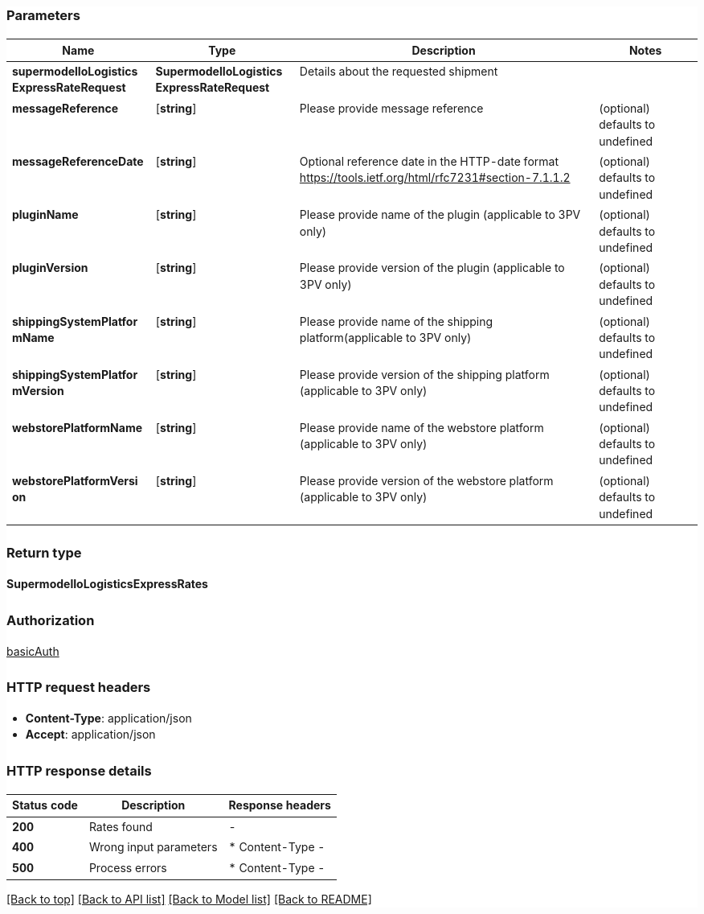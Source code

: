 
### Parameters

Name | Type | Description  | Notes
------------- | ------------- | ------------- | -------------
 **supermodelIoLogisticsExpressRateRequest** | **SupermodelIoLogisticsExpressRateRequest**| Details about the requested shipment |
 **messageReference** | [**string**] | Please provide message reference  | (optional) defaults to undefined
 **messageReferenceDate** | [**string**] | Optional reference date in the  HTTP-date format https://tools.ietf.org/html/rfc7231#section-7.1.1.2 | (optional) defaults to undefined
 **pluginName** | [**string**] | Please provide name of the plugin (applicable to 3PV only)  | (optional) defaults to undefined
 **pluginVersion** | [**string**] | Please provide version of the plugin (applicable to 3PV only)  | (optional) defaults to undefined
 **shippingSystemPlatformName** | [**string**] | Please provide name of the shipping platform(applicable to 3PV only)  | (optional) defaults to undefined
 **shippingSystemPlatformVersion** | [**string**] | Please provide version of the shipping platform (applicable to 3PV only)  | (optional) defaults to undefined
 **webstorePlatformName** | [**string**] | Please provide name of the webstore platform (applicable to 3PV only)  | (optional) defaults to undefined
 **webstorePlatformVersion** | [**string**] | Please provide version of the webstore platform (applicable to 3PV only)  | (optional) defaults to undefined


### Return type

**SupermodelIoLogisticsExpressRates**

### Authorization

[basicAuth](README.md#basicAuth)

### HTTP request headers

 - **Content-Type**: application/json
 - **Accept**: application/json


### HTTP response details
| Status code | Description | Response headers |
|-------------|-------------|------------------|
**200** | Rates found |  -  |
**400** | Wrong input parameters |  * Content-Type -  <br>  |
**500** | Process errors |  * Content-Type -  <br>  |

[[Back to top]](#) [[Back to API list]](README.md#documentation-for-api-endpoints) [[Back to Model list]](README.md#documentation-for-models) [[Back to README]](README.md)


